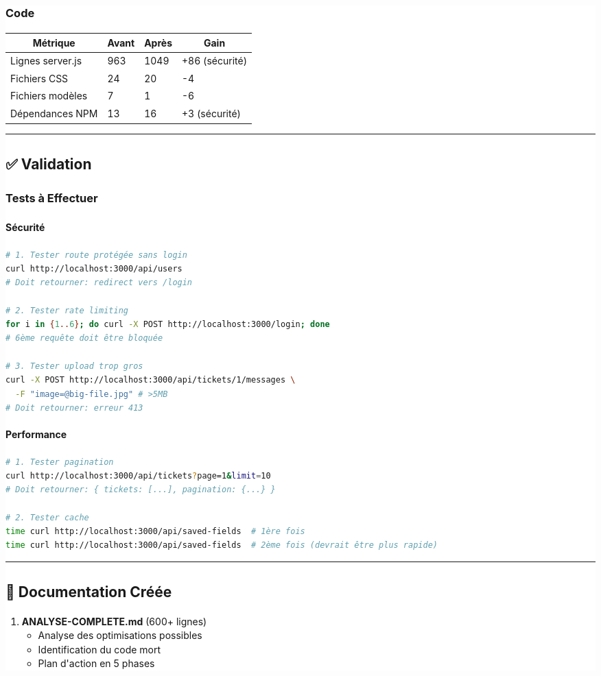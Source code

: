 ### Code
| Métrique | Avant | Après | Gain |
|----------|-------|-------|------|
| Lignes server.js | 963 | 1049 | +86 (sécurité) |
| Fichiers CSS | 24 | 20 | -4 |
| Fichiers modèles | 7 | 1 | -6 |
| Dépendances NPM | 13 | 16 | +3 (sécurité) |

---

## ✅ Validation

### Tests à Effectuer

#### Sécurité
```bash
# 1. Tester route protégée sans login
curl http://localhost:3000/api/users
# Doit retourner: redirect vers /login

# 2. Tester rate limiting
for i in {1..6}; do curl -X POST http://localhost:3000/login; done
# 6ème requête doit être bloquée

# 3. Tester upload trop gros
curl -X POST http://localhost:3000/api/tickets/1/messages \
  -F "image=@big-file.jpg" # >5MB
# Doit retourner: erreur 413
```

#### Performance
```bash
# 1. Tester pagination
curl http://localhost:3000/api/tickets?page=1&limit=10
# Doit retourner: { tickets: [...], pagination: {...} }

# 2. Tester cache
time curl http://localhost:3000/api/saved-fields  # 1ère fois
time curl http://localhost:3000/api/saved-fields  # 2ème fois (devrait être plus rapide)
```

---

## 📝 Documentation Créée

1. **ANALYSE-COMPLETE.md** (600+ lignes)
   - Analyse des optimisations possibles
   - Identification du code mort
   - Plan d'action en 5 phases
